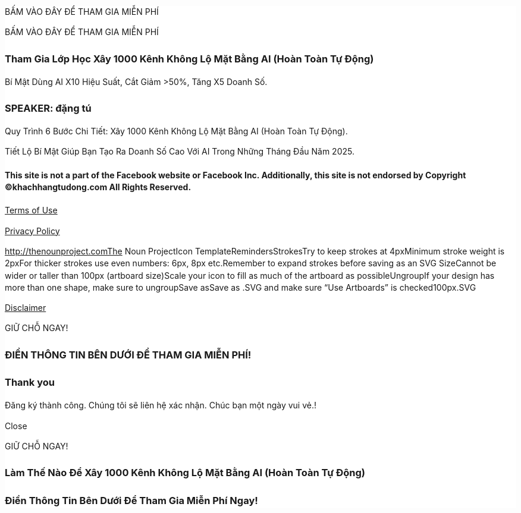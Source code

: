 BẤM VÀO ĐÂY ĐỂ THAM GIA MIỄN PHÍ

BẤM VÀO ĐÂY ĐỂ THAM GIA MIỄN PHÍ

### Tham Gia Lớp Học Xây 1000 Kênh Không Lộ Mặt Bằng AI (Hoàn Toàn Tự Động)

Bí Mật Dùng AI X10 Hiệu Suất, Cắt Giảm >50%, Tăng X5 Doanh Số.

### SPEAKER: đặng tú

Quy Trình 6 Bước Chi Tiết: Xây 1000 Kênh Không Lộ Mặt Bằng AI (Hoàn Toàn Tự Động).

Tiết Lộ Bí Mật Giúp Bạn Tạo Ra Doanh Số Cao Với AI Trong Những Tháng Đầu Năm 2025.

#### This site is not a part of the Facebook website or Facebook Inc. Additionally, this site is not endorsed by  Copyright ©khachhangtudong.com All Rights Reserved.

[Terms of Use](https://affiliate.hoangnammkt.com/terms-of-use)

[Privacy Policy](https://affiliate.hoangnammkt.com/privacy-policy)

http://thenounproject.comThe Noun ProjectIcon TemplateRemindersStrokesTry to keep strokes at 4pxMinimum stroke weight is 2pxFor thicker strokes use even numbers: 6px, 8px etc.Remember to expand strokes before saving as an SVG SizeCannot be wider or taller than 100px (artboard size)Scale your icon to fill as much of the artboard as possibleUngroupIf your design has more than one shape, make sure to ungroupSave asSave as .SVG and make sure “Use Artboards” is checked100px.SVG

[Disclaimer](https://affiliate.hoangnammkt.com/disclaimer)

GIỮ CHỖ NGAY!

### ĐIỀN THÔNG TIN BÊN DƯỚI ĐỂ THAM GIA MIỄN PHÍ!

### Thank you

Đăng ký thành công. Chúng tôi sẽ liên hệ xác nhận. Chúc bạn một ngày vui vẻ.!

Close

GIỮ CHỖ NGAY!

### Làm Thế Nào Để Xây 1000 Kênh Không Lộ Mặt Bằng AI (Hoàn Toàn Tự Động)

### Điền Thông Tin Bên Dưới Để Tham Gia Miễn Phí Ngay!